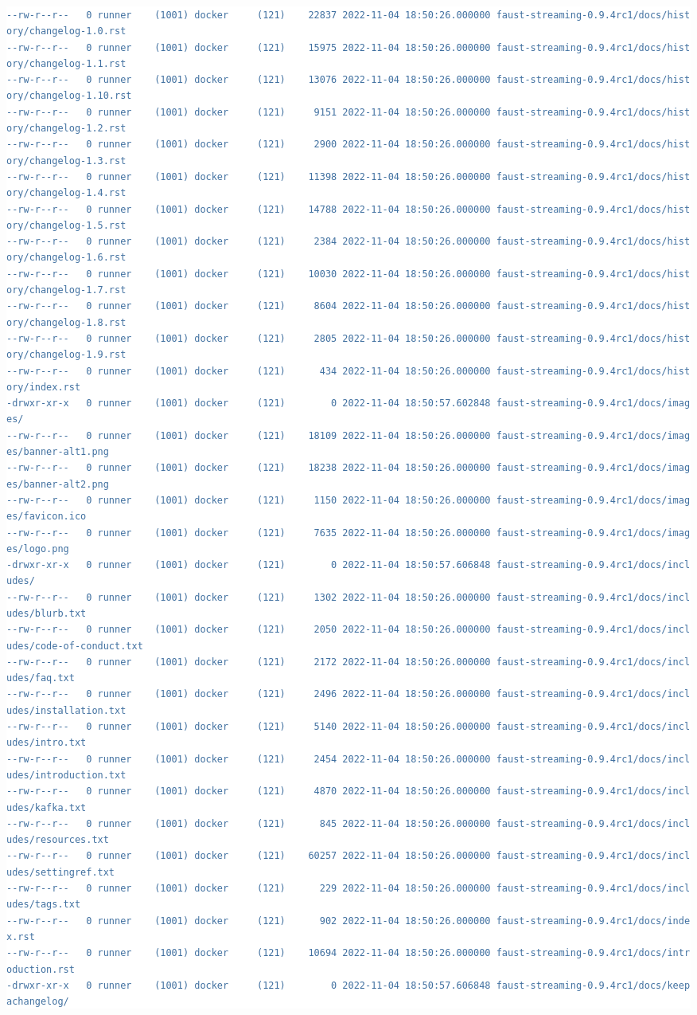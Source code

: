 ```diff
--rw-r--r--   0 runner    (1001) docker     (121)    22837 2022-11-04 18:50:26.000000 faust-streaming-0.9.4rc1/docs/history/changelog-1.0.rst
--rw-r--r--   0 runner    (1001) docker     (121)    15975 2022-11-04 18:50:26.000000 faust-streaming-0.9.4rc1/docs/history/changelog-1.1.rst
--rw-r--r--   0 runner    (1001) docker     (121)    13076 2022-11-04 18:50:26.000000 faust-streaming-0.9.4rc1/docs/history/changelog-1.10.rst
--rw-r--r--   0 runner    (1001) docker     (121)     9151 2022-11-04 18:50:26.000000 faust-streaming-0.9.4rc1/docs/history/changelog-1.2.rst
--rw-r--r--   0 runner    (1001) docker     (121)     2900 2022-11-04 18:50:26.000000 faust-streaming-0.9.4rc1/docs/history/changelog-1.3.rst
--rw-r--r--   0 runner    (1001) docker     (121)    11398 2022-11-04 18:50:26.000000 faust-streaming-0.9.4rc1/docs/history/changelog-1.4.rst
--rw-r--r--   0 runner    (1001) docker     (121)    14788 2022-11-04 18:50:26.000000 faust-streaming-0.9.4rc1/docs/history/changelog-1.5.rst
--rw-r--r--   0 runner    (1001) docker     (121)     2384 2022-11-04 18:50:26.000000 faust-streaming-0.9.4rc1/docs/history/changelog-1.6.rst
--rw-r--r--   0 runner    (1001) docker     (121)    10030 2022-11-04 18:50:26.000000 faust-streaming-0.9.4rc1/docs/history/changelog-1.7.rst
--rw-r--r--   0 runner    (1001) docker     (121)     8604 2022-11-04 18:50:26.000000 faust-streaming-0.9.4rc1/docs/history/changelog-1.8.rst
--rw-r--r--   0 runner    (1001) docker     (121)     2805 2022-11-04 18:50:26.000000 faust-streaming-0.9.4rc1/docs/history/changelog-1.9.rst
--rw-r--r--   0 runner    (1001) docker     (121)      434 2022-11-04 18:50:26.000000 faust-streaming-0.9.4rc1/docs/history/index.rst
-drwxr-xr-x   0 runner    (1001) docker     (121)        0 2022-11-04 18:50:57.602848 faust-streaming-0.9.4rc1/docs/images/
--rw-r--r--   0 runner    (1001) docker     (121)    18109 2022-11-04 18:50:26.000000 faust-streaming-0.9.4rc1/docs/images/banner-alt1.png
--rw-r--r--   0 runner    (1001) docker     (121)    18238 2022-11-04 18:50:26.000000 faust-streaming-0.9.4rc1/docs/images/banner-alt2.png
--rw-r--r--   0 runner    (1001) docker     (121)     1150 2022-11-04 18:50:26.000000 faust-streaming-0.9.4rc1/docs/images/favicon.ico
--rw-r--r--   0 runner    (1001) docker     (121)     7635 2022-11-04 18:50:26.000000 faust-streaming-0.9.4rc1/docs/images/logo.png
-drwxr-xr-x   0 runner    (1001) docker     (121)        0 2022-11-04 18:50:57.606848 faust-streaming-0.9.4rc1/docs/includes/
--rw-r--r--   0 runner    (1001) docker     (121)     1302 2022-11-04 18:50:26.000000 faust-streaming-0.9.4rc1/docs/includes/blurb.txt
--rw-r--r--   0 runner    (1001) docker     (121)     2050 2022-11-04 18:50:26.000000 faust-streaming-0.9.4rc1/docs/includes/code-of-conduct.txt
--rw-r--r--   0 runner    (1001) docker     (121)     2172 2022-11-04 18:50:26.000000 faust-streaming-0.9.4rc1/docs/includes/faq.txt
--rw-r--r--   0 runner    (1001) docker     (121)     2496 2022-11-04 18:50:26.000000 faust-streaming-0.9.4rc1/docs/includes/installation.txt
--rw-r--r--   0 runner    (1001) docker     (121)     5140 2022-11-04 18:50:26.000000 faust-streaming-0.9.4rc1/docs/includes/intro.txt
--rw-r--r--   0 runner    (1001) docker     (121)     2454 2022-11-04 18:50:26.000000 faust-streaming-0.9.4rc1/docs/includes/introduction.txt
--rw-r--r--   0 runner    (1001) docker     (121)     4870 2022-11-04 18:50:26.000000 faust-streaming-0.9.4rc1/docs/includes/kafka.txt
--rw-r--r--   0 runner    (1001) docker     (121)      845 2022-11-04 18:50:26.000000 faust-streaming-0.9.4rc1/docs/includes/resources.txt
--rw-r--r--   0 runner    (1001) docker     (121)    60257 2022-11-04 18:50:26.000000 faust-streaming-0.9.4rc1/docs/includes/settingref.txt
--rw-r--r--   0 runner    (1001) docker     (121)      229 2022-11-04 18:50:26.000000 faust-streaming-0.9.4rc1/docs/includes/tags.txt
--rw-r--r--   0 runner    (1001) docker     (121)      902 2022-11-04 18:50:26.000000 faust-streaming-0.9.4rc1/docs/index.rst
--rw-r--r--   0 runner    (1001) docker     (121)    10694 2022-11-04 18:50:26.000000 faust-streaming-0.9.4rc1/docs/introduction.rst
-drwxr-xr-x   0 runner    (1001) docker     (121)        0 2022-11-04 18:50:57.606848 faust-streaming-0.9.4rc1/docs/keepachangelog/
```